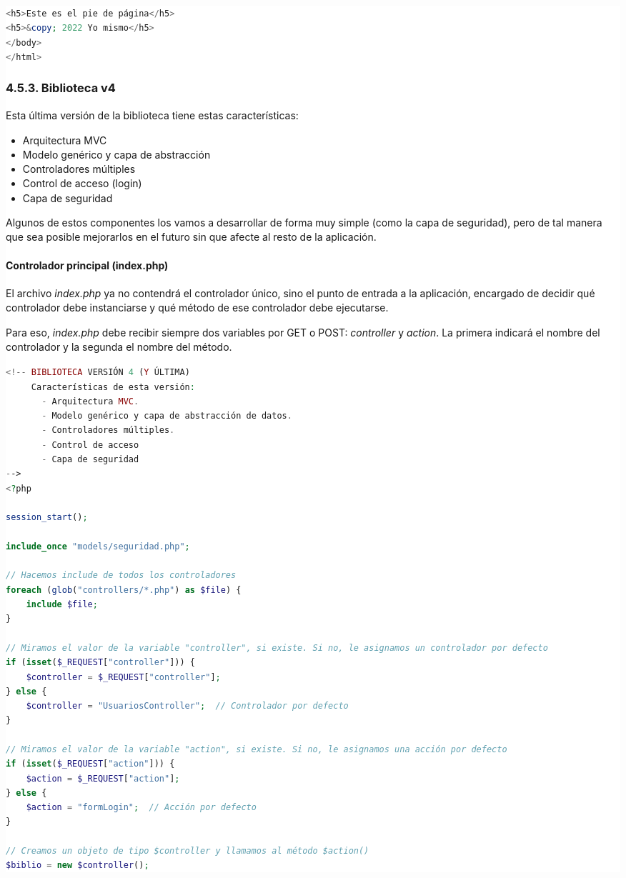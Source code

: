 ```php
<h5>Este es el pie de página</h5>
<h5>&copy; 2022 Yo mismo</h5>
</body>
</html>
```

### 4.5.3. Biblioteca v4

Esta última versión de la biblioteca tiene estas características:

* Arquitectura MVC
* Modelo genérico y capa de abstracción
* Controladores múltiples
* Control de acceso (login)
* Capa de seguridad

Algunos de estos componentes los vamos a desarrollar de forma muy simple (como la capa de seguridad), pero de tal manera que sea posible mejorarlos en el futuro sin que afecte al resto de la aplicación.

#### Controlador principal (index.php)

El archivo *index.php* ya no contendrá el controlador único, sino el punto de entrada a la aplicación, encargado de decidir qué controlador debe instanciarse y qué método de ese controlador debe ejecutarse.

Para eso, *index.php* debe recibir siempre dos variables por GET o POST: *controller* y *action*. La primera indicará el nombre del controlador y la segunda el nombre del método.

```php
<!-- BIBLIOTECA VERSIÓN 4 (Y ÚLTIMA)
     Características de esta versión:
       - Arquitectura MVC.
       - Modelo genérico y capa de abstracción de datos.
       - Controladores múltiples.
       - Control de acceso
       - Capa de seguridad
-->
<?php

session_start();

include_once "models/seguridad.php";

// Hacemos include de todos los controladores
foreach (glob("controllers/*.php") as $file) {
    include $file;
}

// Miramos el valor de la variable "controller", si existe. Si no, le asignamos un controlador por defecto
if (isset($_REQUEST["controller"])) {
    $controller = $_REQUEST["controller"];
} else {
    $controller = "UsuariosController";  // Controlador por defecto
}

// Miramos el valor de la variable "action", si existe. Si no, le asignamos una acción por defecto
if (isset($_REQUEST["action"])) {
    $action = $_REQUEST["action"];
} else {
    $action = "formLogin";  // Acción por defecto
}

// Creamos un objeto de tipo $controller y llamamos al método $action()
$biblio = new $controller();
```